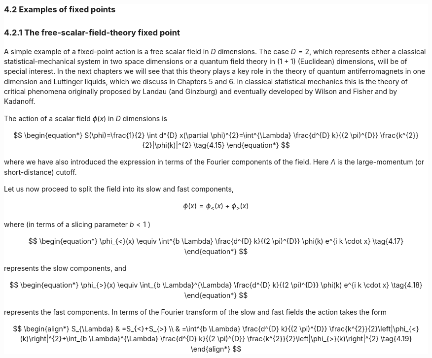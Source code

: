 ### 4.2 Examples of fixed points

### 4.2.1 The free-scalar-field-theory fixed point

A simple example of a fixed-point action is a free scalar field in $D$ dimensions. The case $D=2$, which represents either a classical statistical-mechanical system in two space dimensions or a quantum field theory in $(1+1)$ (Euclidean) dimensions, will be of special interest. In the next chapters we will see that this theory plays a key role in the theory of quantum antiferromagnets in one dimension and Luttinger liquids, which we discuss in Chapters 5 and 6. In classical statistical mechanics this is the theory of critical phenomena originally proposed by Landau (and Ginzburg) and eventually developed by Wilson and Fisher and by Kadanoff.

The action of a scalar field $\phi(x)$ in $D$ dimensions is

$$
\begin{equation*}
S(\phi)=\frac{1}{2} \int d^{D} x(\partial \phi)^{2}=\int^{\Lambda} \frac{d^{D} k}{(2 \pi)^{D}} \frac{k^{2}}{2}|\phi(k)|^{2} \tag{4.15}
\end{equation*}
$$

where we have also introduced the expression in terms of the Fourier components of the field. Here $\Lambda$ is the large-momentum (or short-distance) cutoff.

Let us now proceed to split the field into its slow and fast components,

$$
\begin{equation*}
\phi(x)=\phi_{<}(x)+\phi_{>}(x) \tag{4.16}
\end{equation*}
$$

where (in terms of a slicing parameter $b<1$ )

$$
\begin{equation*}
\phi_{<}(x) \equiv \int^{b \Lambda} \frac{d^{D} k}{(2 \pi)^{D}} \phi(k) e^{i k \cdot x} \tag{4.17}
\end{equation*}
$$

represents the slow components, and

$$
\begin{equation*}
\phi_{>}(x) \equiv \int_{b \Lambda}^{\Lambda} \frac{d^{D} k}{(2 \pi)^{D}} \phi(k) e^{i k \cdot x} \tag{4.18}
\end{equation*}
$$

represents the fast components. In terms of the Fourier transform of the slow and fast fields the action takes the form

$$
\begin{align*}
S_{\Lambda} & =S_{<}+S_{>} \\
& =\int^{b \Lambda} \frac{d^{D} k}{(2 \pi)^{D}} \frac{k^{2}}{2}\left|\phi_{<}(k)\right|^{2}+\int_{b \Lambda}^{\Lambda} \frac{d^{D} k}{(2 \pi)^{D}} \frac{k^{2}}{2}\left|\phi_{>}(k)\right|^{2} \tag{4.19}
\end{align*}
$$
